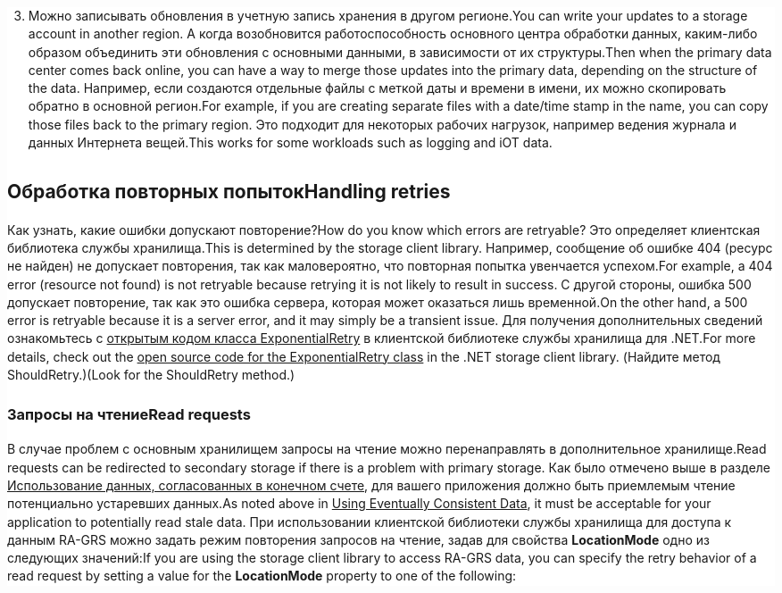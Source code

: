 3.  <span data-ttu-id="eec2c-169">Можно записывать обновления в учетную запись хранения в другом регионе.</span><span class="sxs-lookup"><span data-stu-id="eec2c-169">You can write your updates to a storage account in another region.</span></span> <span data-ttu-id="eec2c-170">А когда возобновится работоспособность основного центра обработки данных, каким-либо образом объединить эти обновления с основными данными, в зависимости от их структуры.</span><span class="sxs-lookup"><span data-stu-id="eec2c-170">Then when the primary data center comes back online, you can have a way to merge those updates into the primary data, depending on the structure of the data.</span></span> <span data-ttu-id="eec2c-171">Например, если создаются отдельные файлы с меткой даты и времени в имени, их можно скопировать обратно в основной регион.</span><span class="sxs-lookup"><span data-stu-id="eec2c-171">For example, if you are creating separate files with a date/time stamp in the name, you can copy those files back to the primary region.</span></span> <span data-ttu-id="eec2c-172">Это подходит для некоторых рабочих нагрузок, например ведения журнала и данных Интернета вещей.</span><span class="sxs-lookup"><span data-stu-id="eec2c-172">This works for some workloads such as logging and iOT data.</span></span>

## <a name="handling-retries"></a><span data-ttu-id="eec2c-173">Обработка повторных попыток</span><span class="sxs-lookup"><span data-stu-id="eec2c-173">Handling retries</span></span>

<span data-ttu-id="eec2c-174">Как узнать, какие ошибки допускают повторение?</span><span class="sxs-lookup"><span data-stu-id="eec2c-174">How do you know which errors are retryable?</span></span> <span data-ttu-id="eec2c-175">Это определяет клиентская библиотека службы хранилища.</span><span class="sxs-lookup"><span data-stu-id="eec2c-175">This is determined by the storage client library.</span></span> <span data-ttu-id="eec2c-176">Например, сообщение об ошибке 404 (ресурс не найден) не допускает повторения, так как маловероятно, что повторная попытка увенчается успехом.</span><span class="sxs-lookup"><span data-stu-id="eec2c-176">For example, a 404 error (resource not found) is not retryable because retrying it is not likely to result in success.</span></span> <span data-ttu-id="eec2c-177">С другой стороны, ошибка 500 допускает повторение, так как это ошибка сервера, которая может оказаться лишь временной.</span><span class="sxs-lookup"><span data-stu-id="eec2c-177">On the other hand, a 500 error is retryable because it is a server error, and it may simply be a transient issue.</span></span> <span data-ttu-id="eec2c-178">Для получения дополнительных сведений ознакомьтесь с [открытым кодом класса ExponentialRetry](https://github.com/Azure/azure-storage-net/blob/87b84b3d5ee884c7adc10e494e2c7060956515d0/Lib/Common/RetryPolicies/ExponentialRetry.cs) в клиентской библиотеке службы хранилища для .NET.</span><span class="sxs-lookup"><span data-stu-id="eec2c-178">For more details, check out the [open source code for the ExponentialRetry class](https://github.com/Azure/azure-storage-net/blob/87b84b3d5ee884c7adc10e494e2c7060956515d0/Lib/Common/RetryPolicies/ExponentialRetry.cs) in the .NET storage client library.</span></span> <span data-ttu-id="eec2c-179">(Найдите метод ShouldRetry.)</span><span class="sxs-lookup"><span data-stu-id="eec2c-179">(Look for the ShouldRetry method.)</span></span>

### <a name="read-requests"></a><span data-ttu-id="eec2c-180">Запросы на чтение</span><span class="sxs-lookup"><span data-stu-id="eec2c-180">Read requests</span></span>

<span data-ttu-id="eec2c-181">В случае проблем с основным хранилищем запросы на чтение можно перенаправлять в дополнительное хранилище.</span><span class="sxs-lookup"><span data-stu-id="eec2c-181">Read requests can be redirected to secondary storage if there is a problem with primary storage.</span></span> <span data-ttu-id="eec2c-182">Как было отмечено выше в разделе [Использование данных, согласованных в конечном счете](#using-eventually-consistent-data), для вашего приложения должно быть приемлемым чтение потенциально устаревших данных.</span><span class="sxs-lookup"><span data-stu-id="eec2c-182">As noted above in [Using Eventually Consistent Data](#using-eventually-consistent-data), it must be acceptable for your application to potentially read stale data.</span></span> <span data-ttu-id="eec2c-183">При использовании клиентской библиотеки службы хранилища для доступа к данным RA-GRS можно задать режим повторения запросов на чтение, задав для свойства **LocationMode** одно из следующих значений:</span><span class="sxs-lookup"><span data-stu-id="eec2c-183">If you are using the storage client library to access RA-GRS data, you can specify the retry behavior of a read request by setting a value for the **LocationMode** property to one of the following:</span></span>
